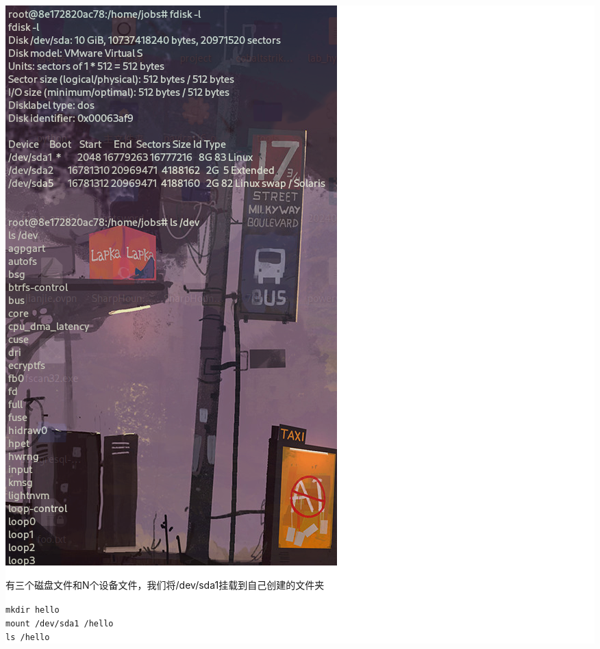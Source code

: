 ![截图](ff1c0c90ce8cbce5d23e68ca08948db9.png)

有三个磁盘文件和N个设备文件，我们将/dev/sda1挂载到自己创建的文件夹

```
mkdir hello
mount /dev/sda1 /hello
ls /hello
```
